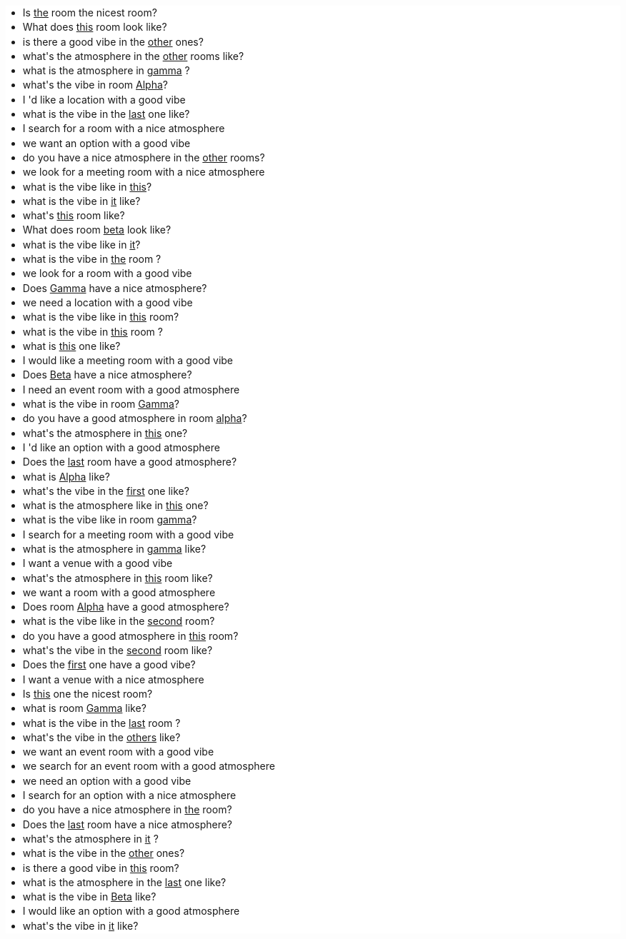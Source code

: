 - Is [the](room) room the nicest room?
- What does [this](room) room look like?
- is there a good vibe in the [other](room) ones?
- what's the atmosphere in the [other](room) rooms like?
- what is the atmosphere in [gamma](room) ?
- what's the vibe in room [Alpha](room)?
- I 'd like a location with a good vibe
- what is the vibe in the [last](room) one like?
- I search for a room with a nice atmosphere
- we want an option with a good vibe
- do you have a nice atmosphere in the [other](room) rooms?
- we look for a meeting room with a nice atmosphere
- what is the vibe like in [this](room)?
- what is the vibe in [it](room) like?
- what's [this](room) room like?
- What does room [beta](room) look like?
- what is the vibe like in [it](room)?
- what is the vibe in [the](room) room ?
- we look for a room with a good vibe
- Does [Gamma](room) have a nice atmosphere?
- we need a location with a good vibe
- what is the vibe like in [this](room) room?
- what is the vibe in [this](room) room ?
- what is [this](room) one like?
- I would like a meeting room with a good vibe
- Does [Beta](room) have a nice atmosphere?
- I need an event room with a good atmosphere
- what is the vibe in room [Gamma](room)?
- do you have a good atmosphere in room [alpha](room)?
- what's the atmosphere in [this](room) one?
- I 'd like an option with a good atmosphere
- Does the [last](room) room have a good atmosphere?
- what is [Alpha](room) like?
- what's the vibe in the [first](room) one like?
- what is the atmosphere like in [this](room) one?
- what is the vibe like in room [gamma](room)?
- I search for a meeting room with a good vibe
- what is the atmosphere in [gamma](room) like?
- I want a venue with a good vibe
- what's the atmosphere in [this](room) room like?
- we want a room with a good atmosphere
- Does room [Alpha](room) have a good atmosphere?
- what is the vibe like in the [second](room) room?
- do you have a good atmosphere in [this](room) room?
- what's the vibe in the [second](room) room like?
- Does the [first](room) one have a good vibe?
- I want a venue with a nice atmosphere
- Is [this](room) one the nicest room?
- what is room [Gamma](room) like?
- what is the vibe in the [last](room) room ?
- what's the vibe in the [others](room) like?
- we want an event room with a good vibe
- we search for an event room with a good atmosphere
- we need an option with a good vibe
- I search for an option with a nice atmosphere
- do you have a nice atmosphere in [the](room) room?
- Does the [last](room) room have a nice atmosphere?
- what's the atmosphere in [it](room) ?
- what is the vibe in the [other](room) ones?
- is there a good vibe in [this](room) room?
- what is the atmosphere in the [last](room) one like?
- what is the vibe in [Beta](room) like?
- I would like an option with a good atmosphere
- what's the vibe in [it](room) like?
